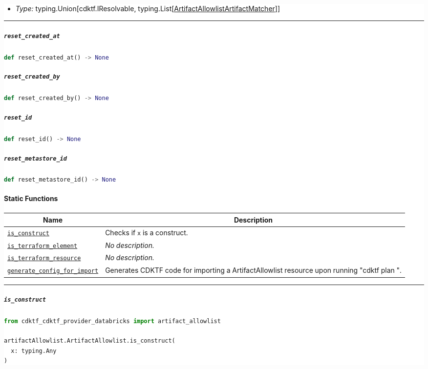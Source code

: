 - *Type:* typing.Union[cdktf.IResolvable, typing.List[<a href="#@cdktf/provider-databricks.artifactAllowlist.ArtifactAllowlistArtifactMatcher">ArtifactAllowlistArtifactMatcher</a>]]

---

##### `reset_created_at` <a name="reset_created_at" id="@cdktf/provider-databricks.artifactAllowlist.ArtifactAllowlist.resetCreatedAt"></a>

```python
def reset_created_at() -> None
```

##### `reset_created_by` <a name="reset_created_by" id="@cdktf/provider-databricks.artifactAllowlist.ArtifactAllowlist.resetCreatedBy"></a>

```python
def reset_created_by() -> None
```

##### `reset_id` <a name="reset_id" id="@cdktf/provider-databricks.artifactAllowlist.ArtifactAllowlist.resetId"></a>

```python
def reset_id() -> None
```

##### `reset_metastore_id` <a name="reset_metastore_id" id="@cdktf/provider-databricks.artifactAllowlist.ArtifactAllowlist.resetMetastoreId"></a>

```python
def reset_metastore_id() -> None
```

#### Static Functions <a name="Static Functions" id="Static Functions"></a>

| **Name** | **Description** |
| --- | --- |
| <code><a href="#@cdktf/provider-databricks.artifactAllowlist.ArtifactAllowlist.isConstruct">is_construct</a></code> | Checks if `x` is a construct. |
| <code><a href="#@cdktf/provider-databricks.artifactAllowlist.ArtifactAllowlist.isTerraformElement">is_terraform_element</a></code> | *No description.* |
| <code><a href="#@cdktf/provider-databricks.artifactAllowlist.ArtifactAllowlist.isTerraformResource">is_terraform_resource</a></code> | *No description.* |
| <code><a href="#@cdktf/provider-databricks.artifactAllowlist.ArtifactAllowlist.generateConfigForImport">generate_config_for_import</a></code> | Generates CDKTF code for importing a ArtifactAllowlist resource upon running "cdktf plan <stack-name>". |

---

##### `is_construct` <a name="is_construct" id="@cdktf/provider-databricks.artifactAllowlist.ArtifactAllowlist.isConstruct"></a>

```python
from cdktf_cdktf_provider_databricks import artifact_allowlist

artifactAllowlist.ArtifactAllowlist.is_construct(
  x: typing.Any
)
```
